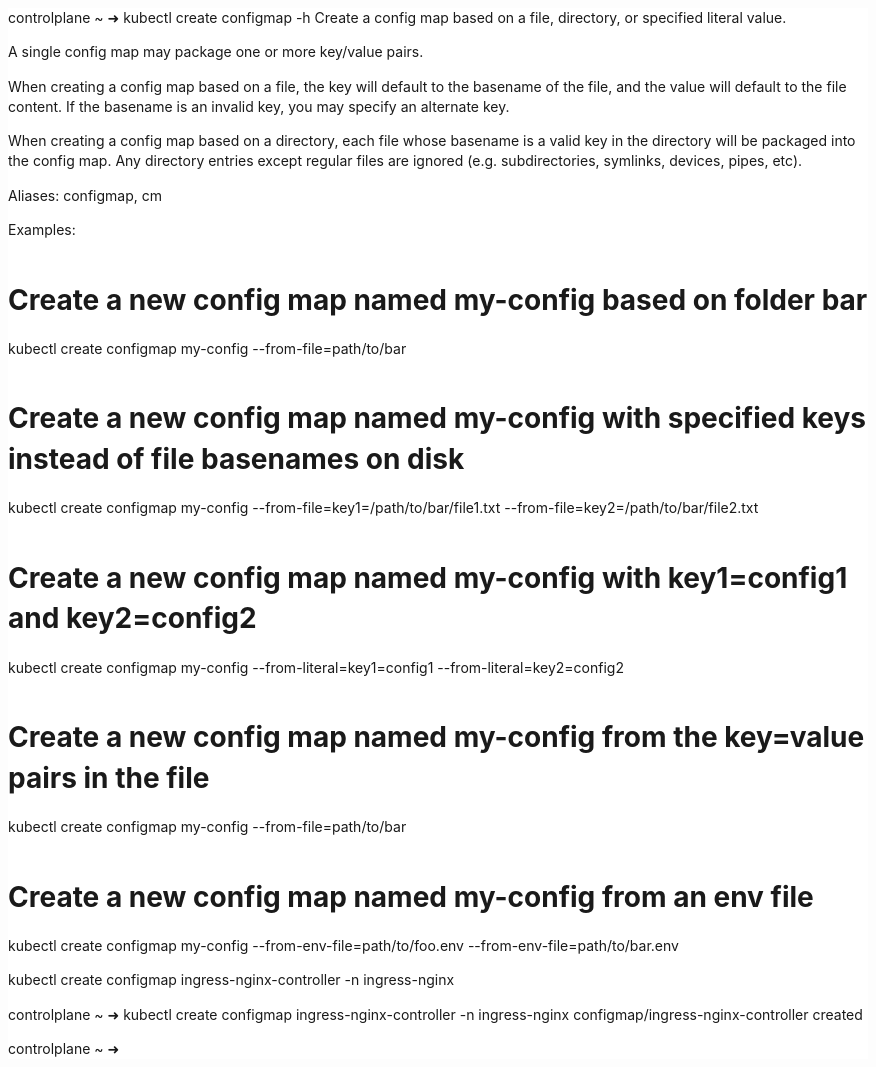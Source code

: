 

controlplane ~ ➜  kubectl create configmap -h
Create a config map based on a file, directory, or specified literal value.

 A single config map may package one or more key/value pairs.

 When creating a config map based on a file, the key will default to the basename of the file, and the value will
default to the file content.  If the basename is an invalid key, you may specify an alternate key.

 When creating a config map based on a directory, each file whose basename is a valid key in the directory will be
packaged into the config map.  Any directory entries except regular files are ignored (e.g. subdirectories, symlinks,
devices, pipes, etc).

Aliases:
configmap, cm

Examples:
  # Create a new config map named my-config based on folder bar
  kubectl create configmap my-config --from-file=path/to/bar
  
  # Create a new config map named my-config with specified keys instead of file basenames on disk
  kubectl create configmap my-config --from-file=key1=/path/to/bar/file1.txt --from-file=key2=/path/to/bar/file2.txt
  
  # Create a new config map named my-config with key1=config1 and key2=config2
  kubectl create configmap my-config --from-literal=key1=config1 --from-literal=key2=config2
  
  # Create a new config map named my-config from the key=value pairs in the file
  kubectl create configmap my-config --from-file=path/to/bar
  
  # Create a new config map named my-config from an env file
  kubectl create configmap my-config --from-env-file=path/to/foo.env --from-env-file=path/to/bar.env


kubectl create configmap ingress-nginx-controller -n ingress-nginx

controlplane ~ ➜  kubectl create configmap ingress-nginx-controller -n ingress-nginx
configmap/ingress-nginx-controller created

controlplane ~ ➜  


